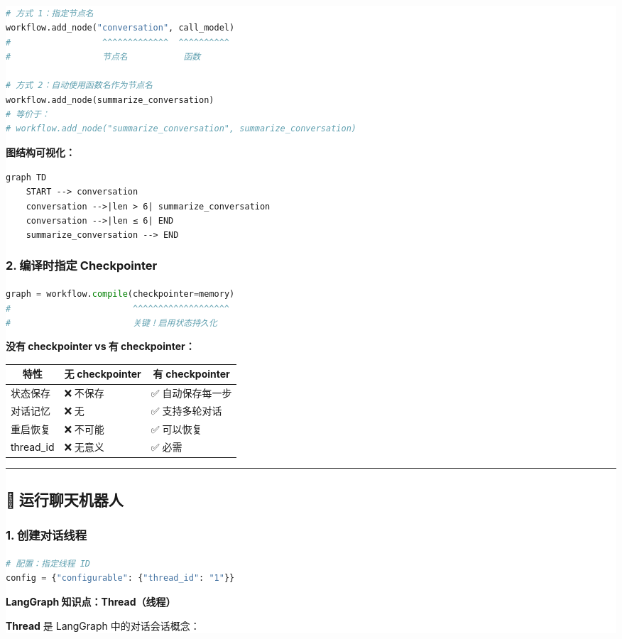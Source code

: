 ```python
# 方式 1：指定节点名
workflow.add_node("conversation", call_model)
#                  ^^^^^^^^^^^^^  ^^^^^^^^^^
#                  节点名           函数

# 方式 2：自动使用函数名作为节点名
workflow.add_node(summarize_conversation)
# 等价于：
# workflow.add_node("summarize_conversation", summarize_conversation)
```

**图结构可视化：**

```mermaid
graph TD
    START --> conversation
    conversation -->|len > 6| summarize_conversation
    conversation -->|len ≤ 6| END
    summarize_conversation --> END
```

### 2. 编译时指定 Checkpointer

```python
graph = workflow.compile(checkpointer=memory)
#                        ^^^^^^^^^^^^^^^^^^^
#                        关键！启用状态持久化
```

**没有 checkpointer vs 有 checkpointer：**

| 特性 | 无 checkpointer | 有 checkpointer |
|------|----------------|----------------|
| 状态保存 | ❌ 不保存 | ✅ 自动保存每一步 |
| 对话记忆 | ❌ 无 | ✅ 支持多轮对话 |
| 重启恢复 | ❌ 不可能 | ✅ 可以恢复 |
| thread_id | ❌ 无意义 | ✅ 必需 |

---

## 🚀 运行聊天机器人

### 1. 创建对话线程

```python
# 配置：指定线程 ID
config = {"configurable": {"thread_id": "1"}}
```

**LangGraph 知识点：Thread（线程）**

**Thread** 是 LangGraph 中的对话会话概念：
